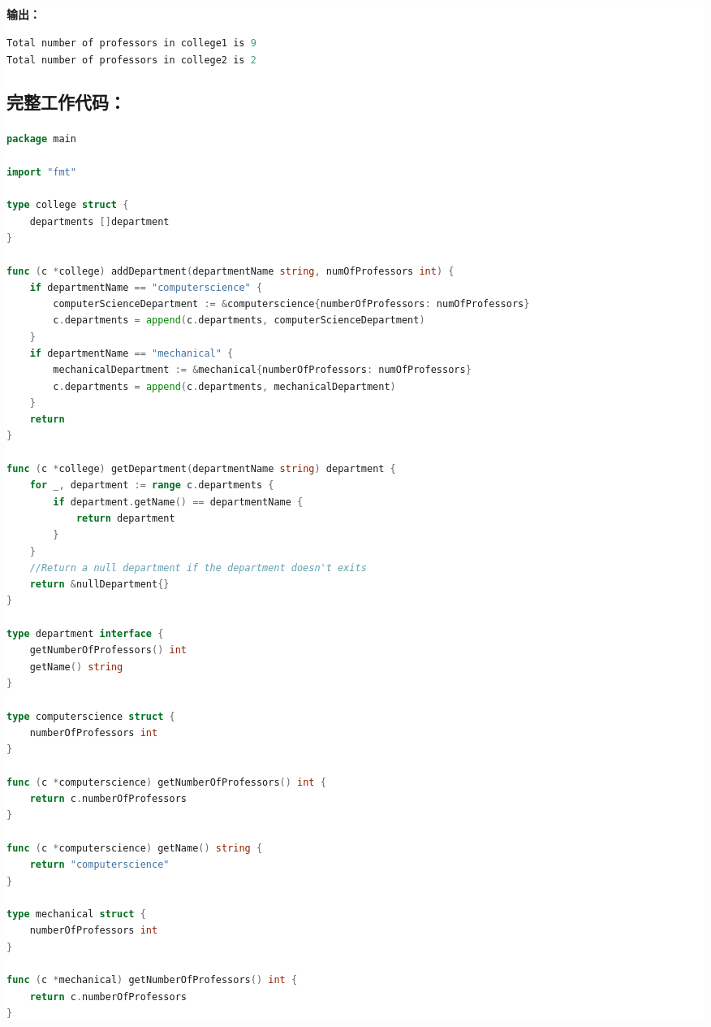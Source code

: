 **输出：**

```go
Total number of professors in college1 is 9
Total number of professors in college2 is 2
```

## **完整工作代码：**

```go
package main

import "fmt"

type college struct {
    departments []department
}

func (c *college) addDepartment(departmentName string, numOfProfessors int) {
    if departmentName == "computerscience" {
        computerScienceDepartment := &computerscience{numberOfProfessors: numOfProfessors}
        c.departments = append(c.departments, computerScienceDepartment)
    }
    if departmentName == "mechanical" {
        mechanicalDepartment := &mechanical{numberOfProfessors: numOfProfessors}
        c.departments = append(c.departments, mechanicalDepartment)
    }
    return
}

func (c *college) getDepartment(departmentName string) department {
    for _, department := range c.departments {
        if department.getName() == departmentName {
            return department
        }
    }
    //Return a null department if the department doesn't exits
    return &nullDepartment{}
}

type department interface {
    getNumberOfProfessors() int
    getName() string
}

type computerscience struct {
    numberOfProfessors int
}

func (c *computerscience) getNumberOfProfessors() int {
    return c.numberOfProfessors
}

func (c *computerscience) getName() string {
    return "computerscience"
}

type mechanical struct {
    numberOfProfessors int
}

func (c *mechanical) getNumberOfProfessors() int {
    return c.numberOfProfessors
}
```